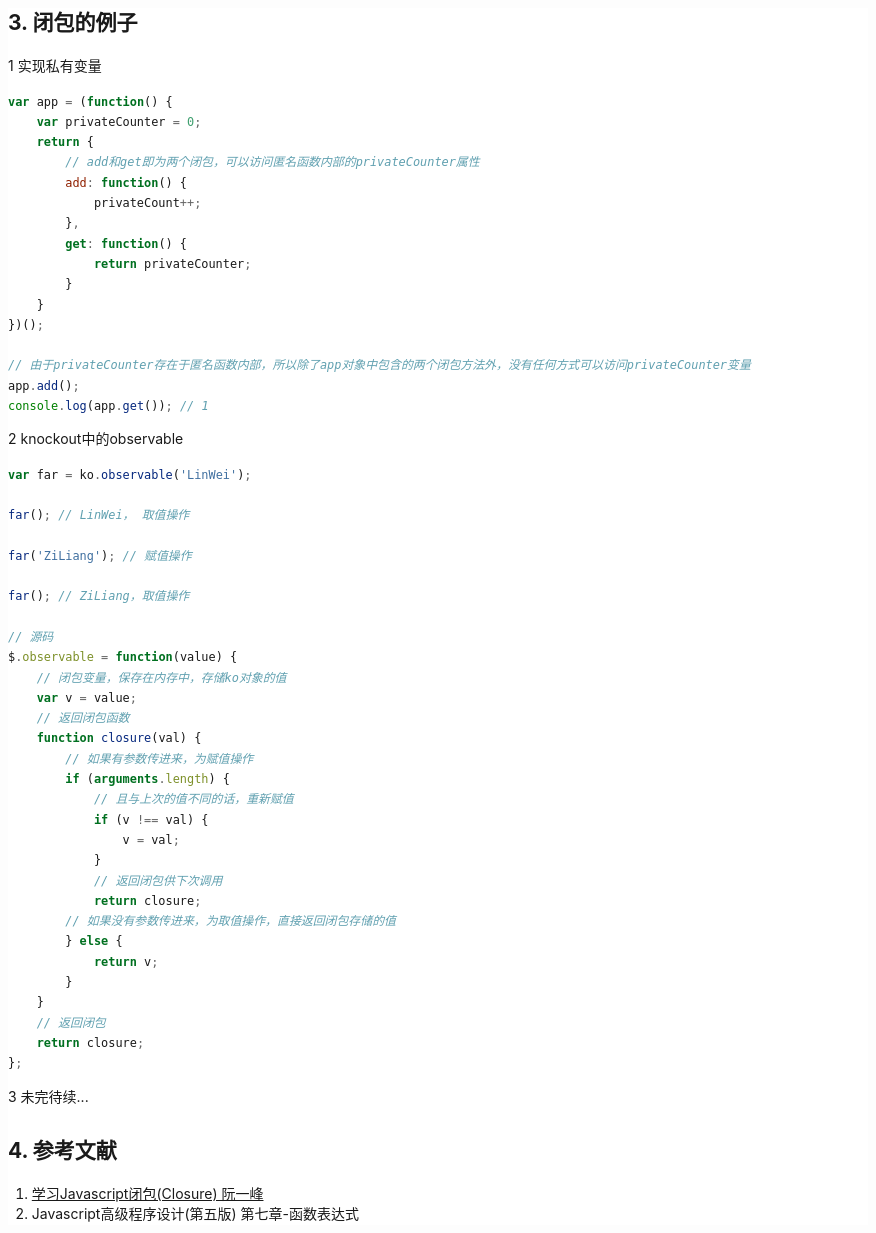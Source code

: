 
## 3. 闭包的例子

1 实现私有变量

```javascript
var app = (function() {
    var privateCounter = 0;
    return {
        // add和get即为两个闭包，可以访问匿名函数内部的privateCounter属性
        add: function() {
            privateCount++;
        },
        get: function() {
            return privateCounter;
        }
    }
})();

// 由于privateCounter存在于匿名函数内部，所以除了app对象中包含的两个闭包方法外，没有任何方式可以访问privateCounter变量
app.add();
console.log(app.get()); // 1
```

2 knockout中的observable

```javascript
var far = ko.observable('LinWei');

far(); // LinWei， 取值操作

far('ZiLiang'); // 赋值操作

far(); // ZiLiang，取值操作

// 源码
$.observable = function(value) {
    // 闭包变量，保存在内存中，存储ko对象的值
    var v = value;
    // 返回闭包函数
    function closure(val) {
        // 如果有参数传进来，为赋值操作
        if (arguments.length) {
            // 且与上次的值不同的话，重新赋值
            if (v !== val) {
                v = val;
            }
            // 返回闭包供下次调用
            return closure;
        // 如果没有参数传进来，为取值操作，直接返回闭包存储的值
        } else {
            return v;
        }
    }
    // 返回闭包
    return closure;
};
```

3 未完待续...

## 4. 参考文献

1. [学习Javascript闭包(Closure) 阮一峰](http://www.ruanyifeng.com/blog/2009/08/learning_javascript_closures.html)
2. Javascript高级程序设计(第五版) 第七章-函数表达式